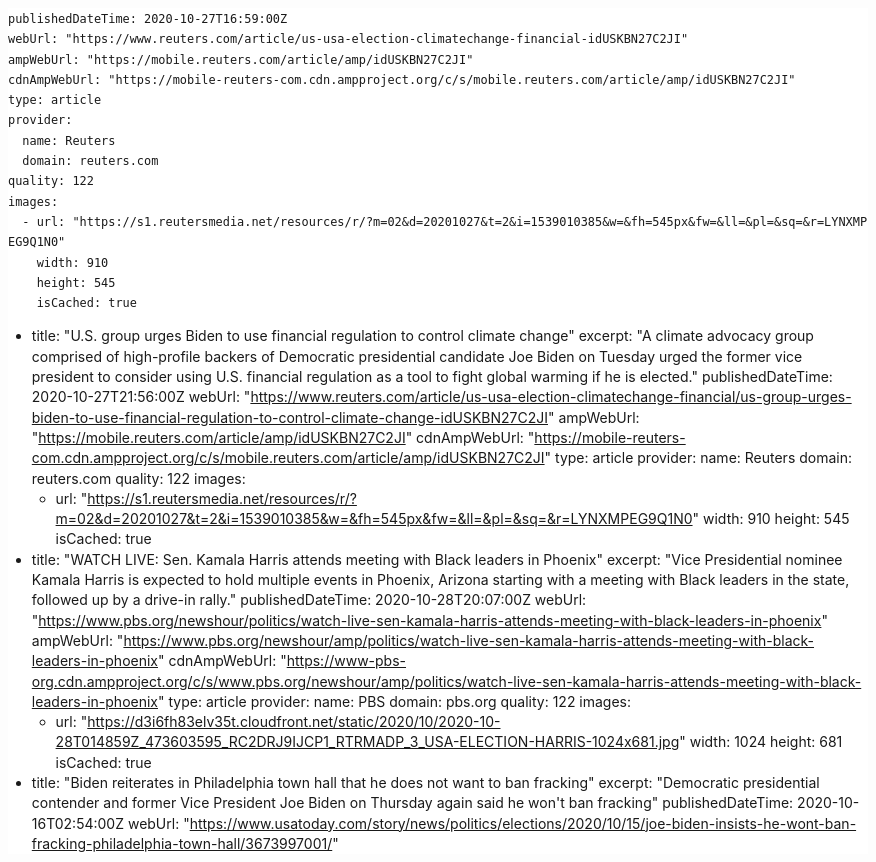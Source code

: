     publishedDateTime: 2020-10-27T16:59:00Z
    webUrl: "https://www.reuters.com/article/us-usa-election-climatechange-financial-idUSKBN27C2JI"
    ampWebUrl: "https://mobile.reuters.com/article/amp/idUSKBN27C2JI"
    cdnAmpWebUrl: "https://mobile-reuters-com.cdn.ampproject.org/c/s/mobile.reuters.com/article/amp/idUSKBN27C2JI"
    type: article
    provider:
      name: Reuters
      domain: reuters.com
    quality: 122
    images:
      - url: "https://s1.reutersmedia.net/resources/r/?m=02&d=20201027&t=2&i=1539010385&w=&fh=545px&fw=&ll=&pl=&sq=&r=LYNXMPEG9Q1N0"
        width: 910
        height: 545
        isCached: true
  - title: "U.S. group urges Biden to use financial regulation to control climate change"
    excerpt: "A climate advocacy group comprised of high-profile backers of Democratic presidential candidate Joe Biden on Tuesday urged the former vice president to consider using U.S. financial regulation as a tool to fight global warming if he is elected."
    publishedDateTime: 2020-10-27T21:56:00Z
    webUrl: "https://www.reuters.com/article/us-usa-election-climatechange-financial/us-group-urges-biden-to-use-financial-regulation-to-control-climate-change-idUSKBN27C2JI"
    ampWebUrl: "https://mobile.reuters.com/article/amp/idUSKBN27C2JI"
    cdnAmpWebUrl: "https://mobile-reuters-com.cdn.ampproject.org/c/s/mobile.reuters.com/article/amp/idUSKBN27C2JI"
    type: article
    provider:
      name: Reuters
      domain: reuters.com
    quality: 122
    images:
      - url: "https://s1.reutersmedia.net/resources/r/?m=02&d=20201027&t=2&i=1539010385&w=&fh=545px&fw=&ll=&pl=&sq=&r=LYNXMPEG9Q1N0"
        width: 910
        height: 545
        isCached: true
  - title: "WATCH LIVE: Sen. Kamala Harris attends meeting with Black leaders in Phoenix"
    excerpt: "Vice Presidential nominee Kamala Harris is expected to hold multiple events in Phoenix, Arizona starting with a meeting with Black leaders in the state, followed up by a drive-in rally."
    publishedDateTime: 2020-10-28T20:07:00Z
    webUrl: "https://www.pbs.org/newshour/politics/watch-live-sen-kamala-harris-attends-meeting-with-black-leaders-in-phoenix"
    ampWebUrl: "https://www.pbs.org/newshour/amp/politics/watch-live-sen-kamala-harris-attends-meeting-with-black-leaders-in-phoenix"
    cdnAmpWebUrl: "https://www-pbs-org.cdn.ampproject.org/c/s/www.pbs.org/newshour/amp/politics/watch-live-sen-kamala-harris-attends-meeting-with-black-leaders-in-phoenix"
    type: article
    provider:
      name: PBS
      domain: pbs.org
    quality: 122
    images:
      - url: "https://d3i6fh83elv35t.cloudfront.net/static/2020/10/2020-10-28T014859Z_473603595_RC2DRJ9IJCP1_RTRMADP_3_USA-ELECTION-HARRIS-1024x681.jpg"
        width: 1024
        height: 681
        isCached: true
  - title: "Biden reiterates in Philadelphia town hall that he does not want to ban fracking"
    excerpt: "Democratic presidential contender and former Vice President Joe Biden on Thursday again said he won't ban fracking"
    publishedDateTime: 2020-10-16T02:54:00Z
    webUrl: "https://www.usatoday.com/story/news/politics/elections/2020/10/15/joe-biden-insists-he-wont-ban-fracking-philadelphia-town-hall/3673997001/"